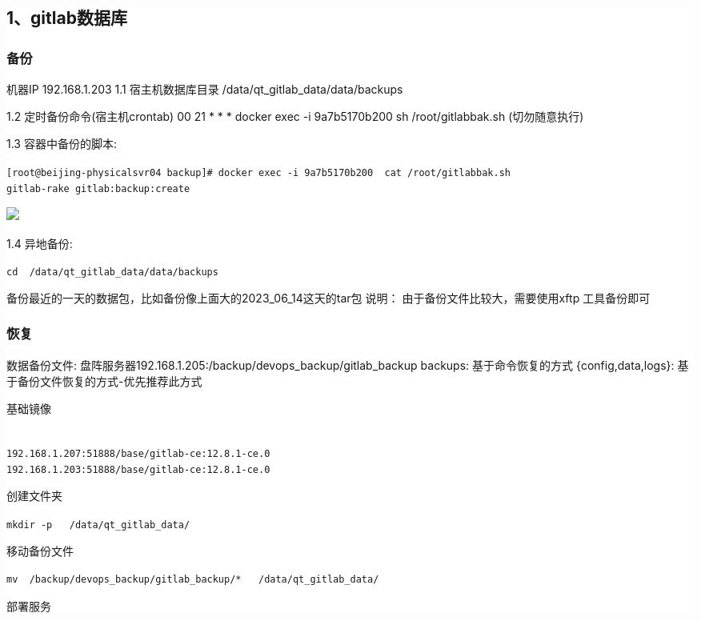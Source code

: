 ## 1、gitlab数据库



### 备份

机器IP 192.168.1.203
1.1 宿主机数据库目录
/data/qt_gitlab_data/data/backups

1.2 定时备份命令(宿主机crontab)
00 21 * * * docker exec -i 9a7b5170b200  sh /root/gitlabbak.sh  (切勿随意执行) 

1.3  容器中备份的脚本: 
```shell
[root@beijing-physicalsvr04 backup]# docker exec -i 9a7b5170b200  cat /root/gitlabbak.sh
gitlab-rake gitlab:backup:create
```


![](https://iteshell.oss-cn-beijing.aliyuncs.com/bookshell/operator/m_ec20494d5ce1f5a87a4ba85313d2f40c_r.png)


1.4 异地备份:
```shell
cd  /data/qt_gitlab_data/data/backups
```

备份最近的一天的数据包，比如备份像上面大的2023_06_14这天的tar包
说明： 由于备份文件比较大，需要使用xftp 工具备份即可

### 恢复



数据备份文件: 
盘阵服务器192.168.1.205:/backup/devops_backup/gitlab_backup
backups: 基于命令恢复的方式
{config,data,logs}: 基于备份文件恢复的方式-优先推荐此方式

基础镜像
```shell

192.168.1.207:51888/base/gitlab-ce:12.8.1-ce.0
192.168.1.203:51888/base/gitlab-ce:12.8.1-ce.0
```


创建文件夹
```shell
mkdir -p   /data/qt_gitlab_data/
```

移动备份文件
```shell
mv  /backup/devops_backup/gitlab_backup/*   /data/qt_gitlab_data/
```

部署服务
